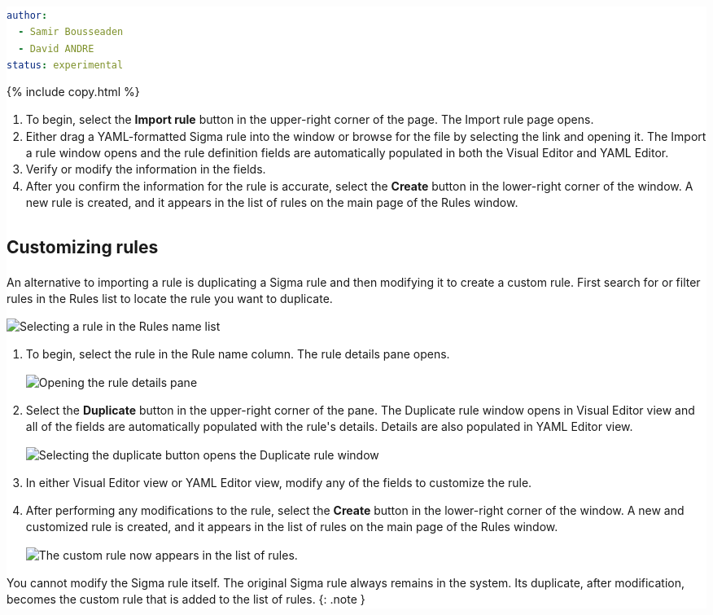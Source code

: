 ```yml
author:
  - Samir Bousseaden 
  - David ANDRE
status: experimental
```
{% include copy.html %}

1. To begin, select the **Import rule** button in the upper-right corner of the page. The Import rule page opens.
1. Either drag a YAML-formatted Sigma rule into the window or browse for the file by selecting the link and opening it. The Import a rule window opens and the rule definition fields are automatically populated in both the Visual Editor and YAML Editor.
1. Verify or modify the information in the fields.
1. After you confirm the information for the rule is accurate, select the **Create** button in the lower-right corner of the window. A new rule is created, and it appears in the list of rules on the main page of the Rules window.

## Customizing rules

An alternative to importing a rule is duplicating a Sigma rule and then modifying it to create a custom rule. First search for or filter rules in the Rules list to locate the rule you want to duplicate.

<img src="{{site.url}}{{site.baseurl}}/images/Security/rules-dup1.png" alt="Selecting a rule in the Rules name list" width="75%">

1. To begin, select the rule in the Rule name column. The rule details pane opens.

    <img src="{{site.url}}{{site.baseurl}}/images/Security/rule-dup2.png" alt="Opening the rule details pane" width="50%">

1. Select the **Duplicate** button in the upper-right corner of the pane. The Duplicate rule window opens in Visual Editor view and all of the fields are automatically populated with the rule's details. Details are also populated in YAML Editor view.

    <img src="{{site.url}}{{site.baseurl}}/images/Security/dupe-rule.png" alt="Selecting the duplicate button opens the Duplicate rule window" width="50%">

1. In either Visual Editor view or YAML Editor view, modify any of the fields to customize the rule.
1. After performing any modifications to the rule, select the **Create** button in the lower-right corner of the window. A new and customized rule is created, and it appears in the list of rules on the main page of the Rules window.

    <img src="{{site.url}}{{site.baseurl}}/images/Security/custom-rule.png" alt="The custom rule now appears in the list of rules." width="70%">

You cannot modify the Sigma rule itself. The original Sigma rule always remains in the system. Its duplicate, after modification, becomes the custom rule that is added to the list of rules.
{: .note }

